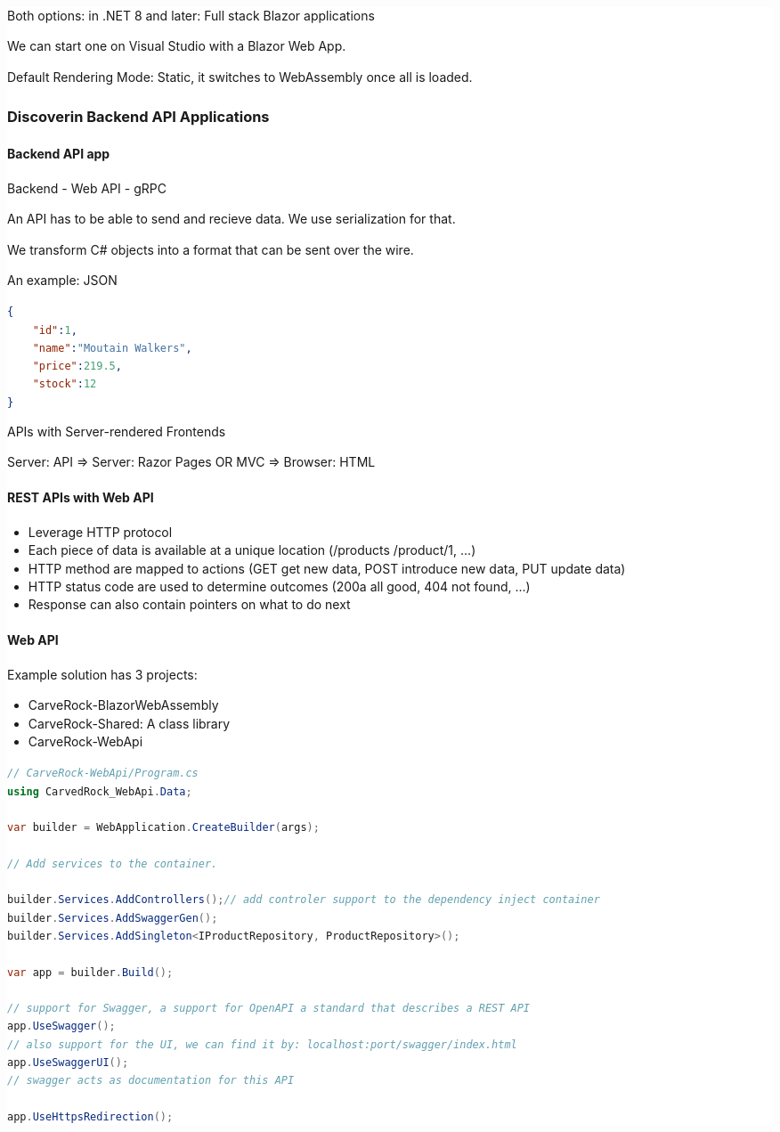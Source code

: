 Both options: in .NET 8 and later: Full stack Blazor applications

We can start one on Visual Studio with a Blazor Web App.

Default Rendering Mode: Static, it switches to WebAssembly once all is loaded.

### Discoverin Backend API Applications

#### Backend API app

Backend
    - Web API
    - gRPC

An API has to be able to send and recieve data. We use serialization for that.

We transform C# objects into a format that can be sent over the wire.

An example: JSON

```json
{
    "id":1,
    "name":"Moutain Walkers",
    "price":219.5,
    "stock":12
}
```

APIs with Server-rendered Frontends

Server: API => Server: Razor Pages OR MVC => Browser: HTML

#### REST APIs with Web API

- Leverage HTTP protocol
- Each piece of data is available at a unique location (/products /product/1, ...)
- HTTP method are mapped to actions (GET get new data, POST introduce new data, PUT update data)
- HTTP status code are used to determine outcomes (200a all good, 404 not found, ...)
- Response can also contain pointers on what to do next

#### Web API

Example solution has 3 projects:

- CarveRock-BlazorWebAssembly
- CarveRock-Shared: A class library
- CarveRock-WebApi

```cs
// CarveRock-WebApi/Program.cs
using CarvedRock_WebApi.Data;

var builder = WebApplication.CreateBuilder(args);

// Add services to the container.

builder.Services.AddControllers();// add controler support to the dependency inject container
builder.Services.AddSwaggerGen();
builder.Services.AddSingleton<IProductRepository, ProductRepository>();

var app = builder.Build();

// support for Swagger, a support for OpenAPI a standard that describes a REST API
app.UseSwagger();
// also support for the UI, we can find it by: localhost:port/swagger/index.html
app.UseSwaggerUI();
// swagger acts as documentation for this API

app.UseHttpsRedirection();
```